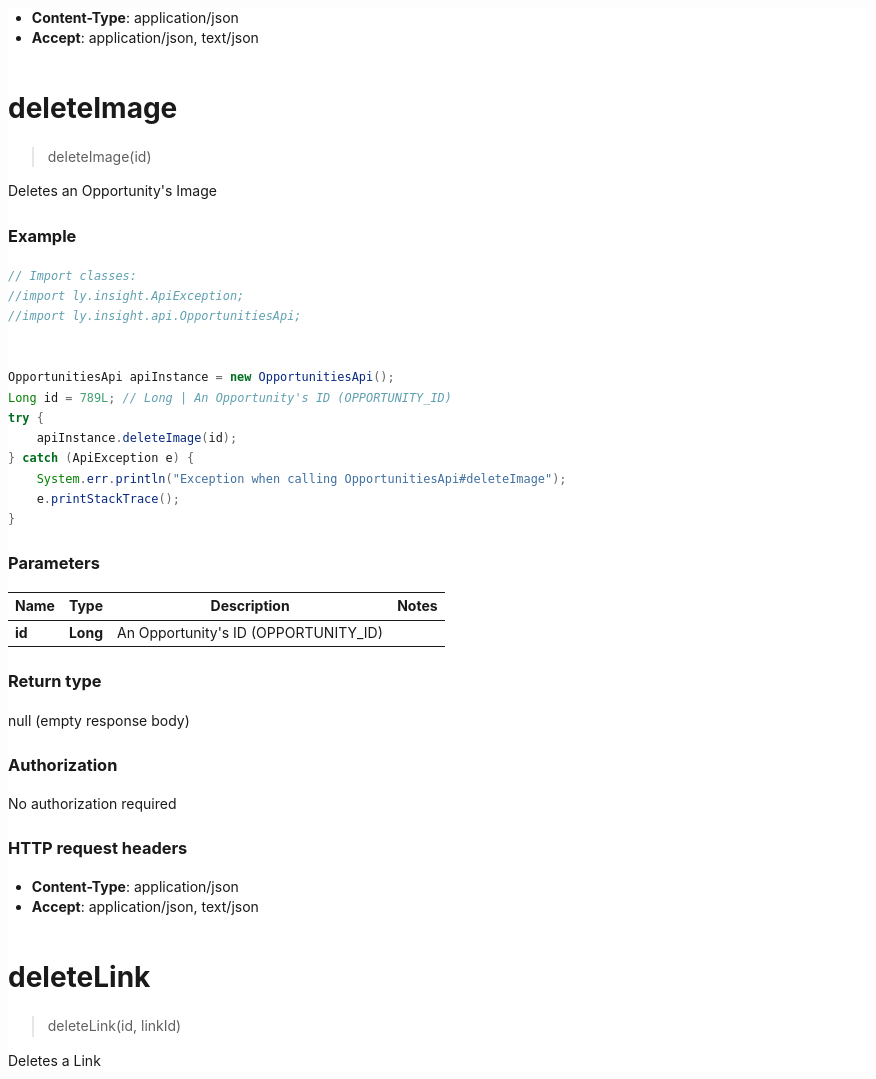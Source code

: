  - **Content-Type**: application/json
 - **Accept**: application/json, text/json

<a name="deleteImage"></a>
# **deleteImage**
> deleteImage(id)

Deletes an Opportunity&#39;s Image



### Example
```java
// Import classes:
//import ly.insight.ApiException;
//import ly.insight.api.OpportunitiesApi;


OpportunitiesApi apiInstance = new OpportunitiesApi();
Long id = 789L; // Long | An Opportunity's ID (OPPORTUNITY_ID)
try {
    apiInstance.deleteImage(id);
} catch (ApiException e) {
    System.err.println("Exception when calling OpportunitiesApi#deleteImage");
    e.printStackTrace();
}
```

### Parameters

Name | Type | Description  | Notes
------------- | ------------- | ------------- | -------------
 **id** | **Long**| An Opportunity&#39;s ID (OPPORTUNITY_ID) |

### Return type

null (empty response body)

### Authorization

No authorization required

### HTTP request headers

 - **Content-Type**: application/json
 - **Accept**: application/json, text/json

<a name="deleteLink"></a>
# **deleteLink**
> deleteLink(id, linkId)

Deletes a Link
